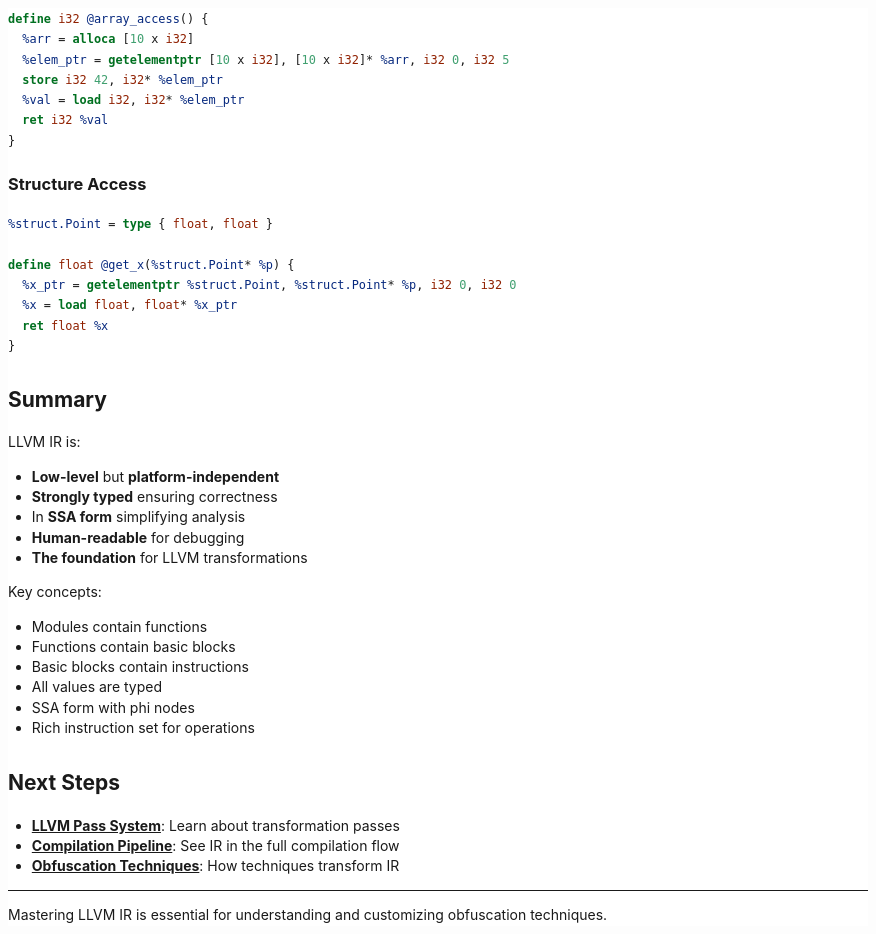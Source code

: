 ```llvm
define i32 @array_access() {
  %arr = alloca [10 x i32]
  %elem_ptr = getelementptr [10 x i32], [10 x i32]* %arr, i32 0, i32 5
  store i32 42, i32* %elem_ptr
  %val = load i32, i32* %elem_ptr
  ret i32 %val
}
```

### Structure Access

```llvm
%struct.Point = type { float, float }

define float @get_x(%struct.Point* %p) {
  %x_ptr = getelementptr %struct.Point, %struct.Point* %p, i32 0, i32 0
  %x = load float, float* %x_ptr
  ret float %x
}
```

## Summary

LLVM IR is:
- **Low-level** but **platform-independent**
- **Strongly typed** ensuring correctness
- In **SSA form** simplifying analysis
- **Human-readable** for debugging
- **The foundation** for LLVM transformations

Key concepts:
- Modules contain functions
- Functions contain basic blocks
- Basic blocks contain instructions
- All values are typed
- SSA form with phi nodes
- Rich instruction set for operations

## Next Steps

- **[LLVM Pass System](./pass-system.md)**: Learn about transformation passes
- **[Compilation Pipeline](./compilation-pipeline.md)**: See IR in the full compilation flow
- **[Obfuscation Techniques](../techniques/overview.md)**: How techniques transform IR

---

Mastering LLVM IR is essential for understanding and customizing obfuscation techniques.
